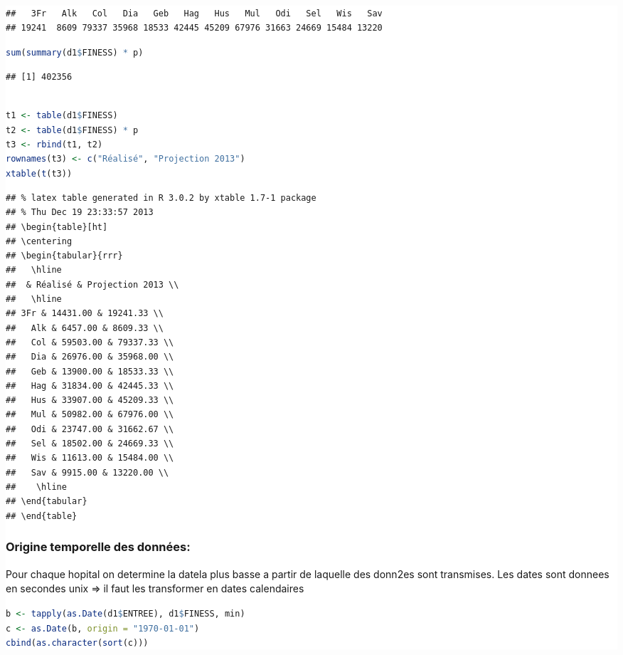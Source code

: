 ```
##   3Fr   Alk   Col   Dia   Geb   Hag   Hus   Mul   Odi   Sel   Wis   Sav 
## 19241  8609 79337 35968 18533 42445 45209 67976 31663 24669 15484 13220
```

```r
sum(summary(d1$FINESS) * p)
```

```
## [1] 402356
```

```r

t1 <- table(d1$FINESS)
t2 <- table(d1$FINESS) * p
t3 <- rbind(t1, t2)
rownames(t3) <- c("Réalisé", "Projection 2013")
xtable(t(t3))
```

```
## % latex table generated in R 3.0.2 by xtable 1.7-1 package
## % Thu Dec 19 23:33:57 2013
## \begin{table}[ht]
## \centering
## \begin{tabular}{rrr}
##   \hline
##  & Réalisé & Projection 2013 \\ 
##   \hline
## 3Fr & 14431.00 & 19241.33 \\ 
##   Alk & 6457.00 & 8609.33 \\ 
##   Col & 59503.00 & 79337.33 \\ 
##   Dia & 26976.00 & 35968.00 \\ 
##   Geb & 13900.00 & 18533.33 \\ 
##   Hag & 31834.00 & 42445.33 \\ 
##   Hus & 33907.00 & 45209.33 \\ 
##   Mul & 50982.00 & 67976.00 \\ 
##   Odi & 23747.00 & 31662.67 \\ 
##   Sel & 18502.00 & 24669.33 \\ 
##   Wis & 11613.00 & 15484.00 \\ 
##   Sav & 9915.00 & 13220.00 \\ 
##    \hline
## \end{tabular}
## \end{table}
```

### Origine temporelle des données:
Pour chaque hopital on determine la datela plus basse a partir de laquelle des donn2es sont transmises. Les dates sont donnees en secondes unix => il faut les transformer en dates calendaires

```r
b <- tapply(as.Date(d1$ENTREE), d1$FINESS, min)
c <- as.Date(b, origin = "1970-01-01")
cbind(as.character(sort(c)))
```
